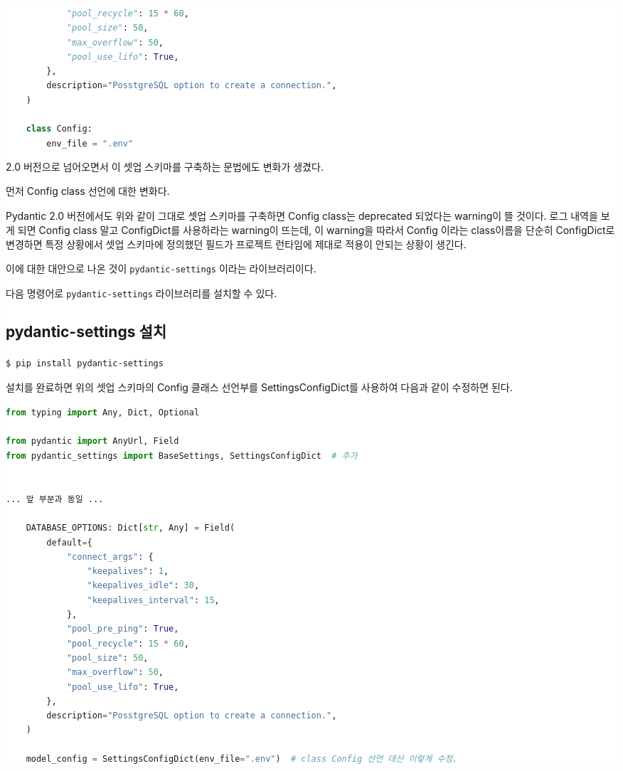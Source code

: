 ```python
            "pool_recycle": 15 * 60,
            "pool_size": 50,
            "max_overflow": 50,
            "pool_use_lifo": True,
        },
        description="PosstgreSQL option to create a connection.",
    )

    class Config:
        env_file = ".env"
```
2.0 버전으로 넘어오면서 이 셋업 스키마를 구축하는 문법에도 변화가 생겼다.

먼저 Config class 선언에 대한 변화다.

Pydantic 2.0 버전에서도 위와 같이 그대로 셋업 스키마를 구축하면 Config class는 deprecated 되었다는 warning이 뜰 것이다.
로그 내역을 보게 되면 Config class 말고 ConfigDict를 사용하라는 warning이 뜨는데, 이 warning을 따라서 Config 이라는 class이름을 단순히 ConfigDict로 변경하면 특정 상황에서 셋업 스키마에 정의했던 필드가 프로젝트 런타임에 제대로 적용이 안되는 상황이 생긴다.

이에 대한 대안으로 나온 것이 `pydantic-settings` 이라는 라이브러리이다.

다음 명령어로 `pydantic-settings` 라이브러리를 설치할 수 있다.

## pydantic-settings 설치

```bash
$ pip install pydantic-settings
```

설치를 완료하면 위의 셋업 스키마의 Config 클래스 선언부를 SettingsConfigDict를 사용하여 다음과 같이 수정하면 된다.

```python
from typing import Any, Dict, Optional

from pydantic import AnyUrl, Field
from pydantic_settings import BaseSettings, SettingsConfigDict  # 추가


... 앞 부분과 동일 ...

    DATABASE_OPTIONS: Dict[str, Any] = Field(
        default={
            "connect_args": {
                "keepalives": 1,
                "keepalives_idle": 30,
                "keepalives_interval": 15,
            },
            "pool_pre_ping": True,
            "pool_recycle": 15 * 60,
            "pool_size": 50,
            "max_overflow": 50,
            "pool_use_lifo": True,
        },
        description="PosstgreSQL option to create a connection.",
    )

    model_config = SettingsConfigDict(env_file=".env")  # class Config 선언 대신 이렇게 수정.
```
